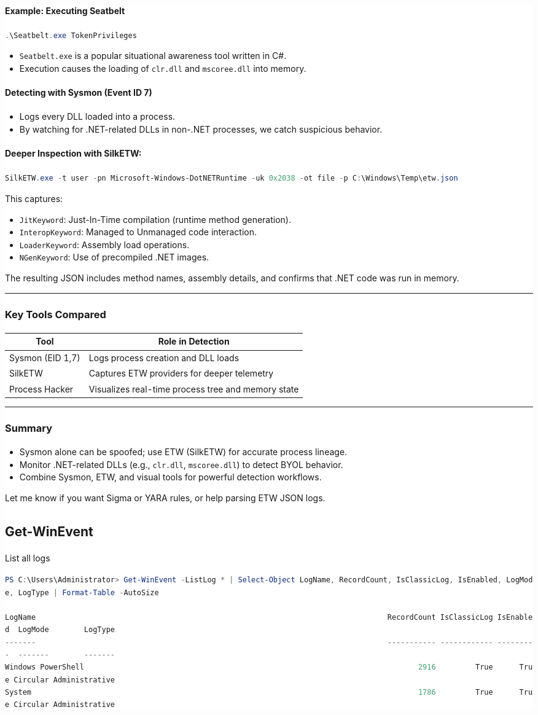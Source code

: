 #### Example: Executing Seatbelt

```powershell
.\Seatbelt.exe TokenPrivileges
```

* `Seatbelt.exe` is a popular situational awareness tool written in C#.
* Execution causes the loading of `clr.dll` and `mscoree.dll` into memory.

#### Detecting with Sysmon (Event ID 7)

* Logs every DLL loaded into a process.
* By watching for .NET-related DLLs in non-.NET processes, we catch suspicious behavior.

#### Deeper Inspection with SilkETW:

```powershell
SilkETW.exe -t user -pn Microsoft-Windows-DotNETRuntime -uk 0x2038 -ot file -p C:\Windows\Temp\etw.json
```

This captures:

* `JitKeyword`: Just-In-Time compilation (runtime method generation).
* `InteropKeyword`: Managed to Unmanaged code interaction.
* `LoaderKeyword`: Assembly load operations.
* `NGenKeyword`: Use of precompiled .NET images.

The resulting JSON includes method names, assembly details, and confirms that .NET code was run in memory.

---

### Key Tools Compared

| Tool             | Role in Detection                                  |
| ---------------- | -------------------------------------------------- |
| Sysmon (EID 1,7) | Logs process creation and DLL loads                |
| SilkETW          | Captures ETW providers for deeper telemetry        |
| Process Hacker   | Visualizes real-time process tree and memory state |

---

### Summary

* Sysmon alone can be spoofed; use ETW (SilkETW) for accurate process lineage.
* Monitor .NET-related DLLs (e.g., `clr.dll`, `mscoree.dll`) to detect BYOL behavior.
* Combine Sysmon, ETW, and visual tools for powerful detection workflows.

Let me know if you want Sigma or YARA rules, or help parsing ETW JSON logs.

## Get-WinEvent
List all logs
```powershell
PS C:\Users\Administrator> Get-WinEvent -ListLog * | Select-Object LogName, RecordCount, IsClassicLog, IsEnabled, LogMode, LogType | Format-Table -AutoSize

LogName                                                                                RecordCount IsClassicLog IsEnabled  LogMode        LogType
-------                                                                                ----------- ------------ ---------  -------        -------
Windows PowerShell                                                                            2916         True      True Circular Administrative
System                                                                                        1786         True      True Circular Administrative
```